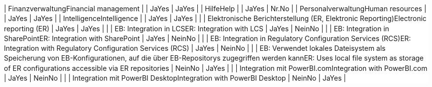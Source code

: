 | <span data-ttu-id="e7f9c-139">Finanzverwaltung</span><span class="sxs-lookup"><span data-stu-id="e7f9c-139">Financial management</span></span>                 |                                                                                           | <span data-ttu-id="e7f9c-140">Ja</span><span class="sxs-lookup"><span data-stu-id="e7f9c-140">Yes</span></span>       | <span data-ttu-id="e7f9c-141">Ja</span><span class="sxs-lookup"><span data-stu-id="e7f9c-141">Yes</span></span>             |
| <span data-ttu-id="e7f9c-142">Hilfe</span><span class="sxs-lookup"><span data-stu-id="e7f9c-142">Help</span></span>                                 |                                                                                           | <span data-ttu-id="e7f9c-143">Ja</span><span class="sxs-lookup"><span data-stu-id="e7f9c-143">Yes</span></span>       | <span data-ttu-id="e7f9c-144">Nr.</span><span class="sxs-lookup"><span data-stu-id="e7f9c-144">No</span></span>              |
| <span data-ttu-id="e7f9c-145">Personalverwaltung</span><span class="sxs-lookup"><span data-stu-id="e7f9c-145">Human resources</span></span>                      |                                                                                           | <span data-ttu-id="e7f9c-146">Ja</span><span class="sxs-lookup"><span data-stu-id="e7f9c-146">Yes</span></span>       | <span data-ttu-id="e7f9c-147">Ja</span><span class="sxs-lookup"><span data-stu-id="e7f9c-147">Yes</span></span>             |
| <span data-ttu-id="e7f9c-148">Intelligence</span><span class="sxs-lookup"><span data-stu-id="e7f9c-148">Intelligence</span></span>                         |                                                                                           | <span data-ttu-id="e7f9c-149">Ja</span><span class="sxs-lookup"><span data-stu-id="e7f9c-149">Yes</span></span>       | <span data-ttu-id="e7f9c-150">Ja</span><span class="sxs-lookup"><span data-stu-id="e7f9c-150">Yes</span></span>             |
|                                      | <span data-ttu-id="e7f9c-151">Elektronische Berichterstellung (ER, Elektronic Reporting)</span><span class="sxs-lookup"><span data-stu-id="e7f9c-151">Electronic reporting (ER)</span></span>                                                                 | <span data-ttu-id="e7f9c-152">Ja</span><span class="sxs-lookup"><span data-stu-id="e7f9c-152">Yes</span></span>       | <span data-ttu-id="e7f9c-153">Ja</span><span class="sxs-lookup"><span data-stu-id="e7f9c-153">Yes</span></span>             |
|                                      | <span data-ttu-id="e7f9c-154">EB: Integration in LCS</span><span class="sxs-lookup"><span data-stu-id="e7f9c-154">ER: Integration with LCS</span></span>                                                                  | <span data-ttu-id="e7f9c-155">Ja</span><span class="sxs-lookup"><span data-stu-id="e7f9c-155">Yes</span></span>       | <span data-ttu-id="e7f9c-156">Nein</span><span class="sxs-lookup"><span data-stu-id="e7f9c-156">No</span></span>              |
|                                      | <span data-ttu-id="e7f9c-157">EB: Integration in SharePoint</span><span class="sxs-lookup"><span data-stu-id="e7f9c-157">ER: Integration with SharePoint</span></span>                                                           | <span data-ttu-id="e7f9c-158">Ja</span><span class="sxs-lookup"><span data-stu-id="e7f9c-158">Yes</span></span>       | <span data-ttu-id="e7f9c-159">Nein</span><span class="sxs-lookup"><span data-stu-id="e7f9c-159">No</span></span>              |
|                                      | <span data-ttu-id="e7f9c-160">EB: Integration in Regulatory Configuration Services (RCS)</span><span class="sxs-lookup"><span data-stu-id="e7f9c-160">ER: Integration with Regulatory Configuration Services (RCS)</span></span>                              | <span data-ttu-id="e7f9c-161">Ja</span><span class="sxs-lookup"><span data-stu-id="e7f9c-161">Yes</span></span>       | <span data-ttu-id="e7f9c-162">Nein</span><span class="sxs-lookup"><span data-stu-id="e7f9c-162">No</span></span>              |
|                                      | <span data-ttu-id="e7f9c-163">EB: Verwendet lokales Dateisystem als Speicherung von EB-Konfigurationen, auf die über EB-Repositorys zugegriffen werden kann</span><span class="sxs-lookup"><span data-stu-id="e7f9c-163">ER: Uses local file system as storage of ER configurations accessible via ER repositories</span></span> | <span data-ttu-id="e7f9c-164">Nein</span><span class="sxs-lookup"><span data-stu-id="e7f9c-164">No</span></span>        | <span data-ttu-id="e7f9c-165">Ja</span><span class="sxs-lookup"><span data-stu-id="e7f9c-165">Yes</span></span>             |
|                                      | <span data-ttu-id="e7f9c-166">Integration mit PowerBI.com</span><span class="sxs-lookup"><span data-stu-id="e7f9c-166">Integration with PowerBI.com</span></span>                                                              | <span data-ttu-id="e7f9c-167">Ja</span><span class="sxs-lookup"><span data-stu-id="e7f9c-167">Yes</span></span>       | <span data-ttu-id="e7f9c-168">Nein</span><span class="sxs-lookup"><span data-stu-id="e7f9c-168">No</span></span>              |
|                                      | <span data-ttu-id="e7f9c-169">Integration mit PowerBI Desktop</span><span class="sxs-lookup"><span data-stu-id="e7f9c-169">Integration with PowerBI Desktop</span></span>                                                          | <span data-ttu-id="e7f9c-170">Nein</span><span class="sxs-lookup"><span data-stu-id="e7f9c-170">No</span></span>        | <span data-ttu-id="e7f9c-171">Ja</span><span class="sxs-lookup"><span data-stu-id="e7f9c-171">Yes</span></span>             |